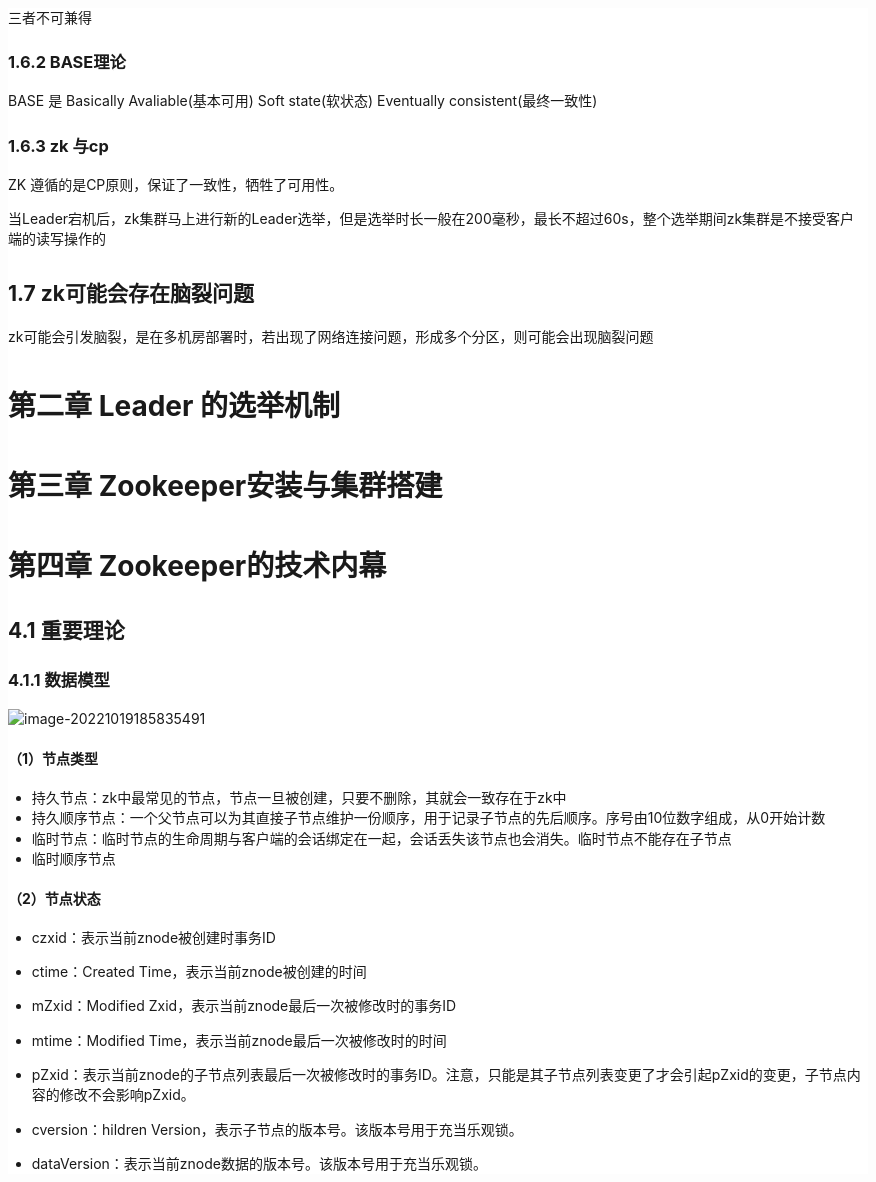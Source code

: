 三者不可兼得

### 1.6.2 BASE理论

BASE 是 Basically Avaliable(基本可用) Soft state(软状态) Eventually consistent(最终一致性)

### 1.6.3 zk 与cp

ZK 遵循的是CP原则，保证了一致性，牺牲了可用性。

当Leader宕机后，zk集群马上进行新的Leader选举，但是选举时长一般在200毫秒，最长不超过60s，整个选举期间zk集群是不接受客户端的读写操作的

## 1.7 zk可能会存在脑裂问题

zk可能会引发脑裂，是在多机房部署时，若出现了网络连接问题，形成多个分区，则可能会出现脑裂问题

# 第二章 Leader 的选举机制

# 第三章 Zookeeper安装与集群搭建



# 第四章 Zookeeper的技术内幕

## 4.1 重要理论

### 4.1.1 数据模型

![image-20221019185835491](C:\Users\Administrator\AppData\Roaming\Typora\typora-user-images\image-20221019185835491.png)

#### （1）节点类型

* 持久节点：zk中最常见的节点，节点一旦被创建，只要不删除，其就会一致存在于zk中
* 持久顺序节点：一个父节点可以为其直接子节点维护一份顺序，用于记录子节点的先后顺序。序号由10位数字组成，从0开始计数
* 临时节点：临时节点的生命周期与客户端的会话绑定在一起，会话丢失该节点也会消失。临时节点不能存在子节点
* 临时顺序节点

#### （2）节点状态

* czxid：表示当前znode被创建时事务ID

* ctime：Created Time，表示当前znode被创建的时间

* mZxid：Modified Zxid，表示当前znode最后一次被修改时的事务ID

* mtime：Modified Time，表示当前znode最后一次被修改时的时间

* pZxid：表示当前znode的子节点列表最后一次被修改时的事务ID。注意，只能是其子节点列表变更了才会引起pZxid的变更，子节点内容的修改不会影响pZxid。

* cversion：hildren Version，表示子节点的版本号。该版本号用于充当乐观锁。

* dataVersion：表示当前znode数据的版本号。该版本号用于充当乐观锁。
